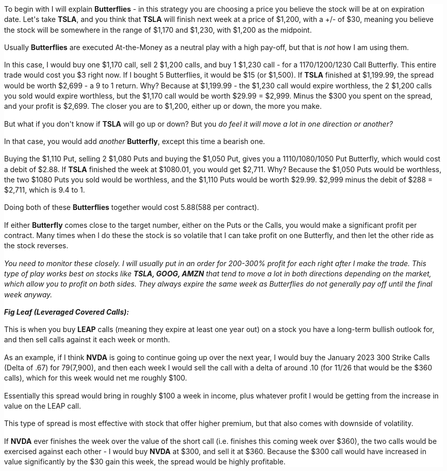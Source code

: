 To begin with I will explain **Butterflies** \- in this strategy you are choosing a price you believe the stock will be at on expiration date.  Let's take **TSLA**, and you think that **TSLA** will finish next week at a price of $1,200, with a +/- of $30, meaning you believe the stock will be somewhere in the range of $1,170 and $1,230, with $1,200 as the midpoint.  

Usually **Butterflies** are executed At-the-Money as a neutral play with a high pay-off, but that is *not* how I am using them.

In this case, I would buy one $1,170 call, sell 2 $1,200 calls, and buy 1 $1,230 call - for a 1170/1200/1230 Call Butterfly.  This entire trade would cost you $3 right now.  If I bought 5 Butterflies, it would be $15 (or $1,500).  If **TSLA** finished at $1,199.99, the spread would be worth $2,699 - a 9 to 1 return.  Why?  Because at $1,199.99 - the $1,230 call would expire worthless, the 2 $1,200 calls you sold would expire worthless, but the $1,170 call would be worth $29.99 = $2,999.  Minus the $300 you spent on the spread, and your profit is $2,699.    The closer you are to $1,200, either up or down, the more you make.  

But what if you don't know if **TSLA** will go up or down? But you *do feel it will move a lot in one direction or another?*  

In that case, you would add *another* **Butterfly**, except this time a bearish one.  

Buying the $1,110 Put, selling 2 $1,080 Puts and buying the $1,050 Put, gives you a 1110/1080/1050 Put Butterfly, which would cost a debit of $2.88.  If **TSLA** finished the week at $1080.01, you would get $2,711.  Why?  Because the $1,050 Puts would be worthless, the two $1080 Puts you sold would be worthless, and the $1,110 Puts would be worth $29.99.  $2,999 minus the debit of $288 = $2,711, which is 9.4 to 1.

Doing both of these **Butterflies** together would cost $5.88 ($588 per contract).  

If either **Butterfly** comes close to the target number, either on the Puts or the Calls, you would make a significant profit per contract.  Many times when I do these the stock is so volatile that I can take profit on one Butterfly, and then let the other ride as the stock reverses.  

*You need to monitor these closely.  I will usually put in an order for 200-300% profit for each right after I make the trade.  This type of play works best on stocks like* ***TSLA, GOOG, AMZN*** *that tend to move a lot in both directions depending on the market, which allow you to profit on both sides.  They always expire the same week as Butterflies do not generally pay off until the final week anyway.*

***Fig Leaf (Leveraged Covered Calls):***

This is when you buy **LEAP** calls (meaning they expire at least one year out) on a stock you have a long-term bullish outlook for, and then sell calls against it each week or month.

As an example, if I think **NVDA** is going to continue going up over the next year, I would buy the January 2023 300 Strike Calls (Delta of .67) for $79 ($7,900), and then each week I would sell the call with a delta of around .10 (for 11/26 that would be the $360 calls), which for this week would net me roughly $100.

Essentially this spread would bring in roughly $100 a week in income, plus whatever profit I would be getting from the increase in value on the LEAP call.  

This type of spread is most effective with stock that offer higher premium, but that also comes with downside of volatility.

If **NVDA** ever finishes the week over the value of the short call (i.e. finishes this coming week over $360), the two calls would be exercised against each other - I would buy **NVDA** at $300, and sell it at $360.  Because the $300 call would have increased in value significantly by the $30 gain this week, the spread would be highly profitable.  
